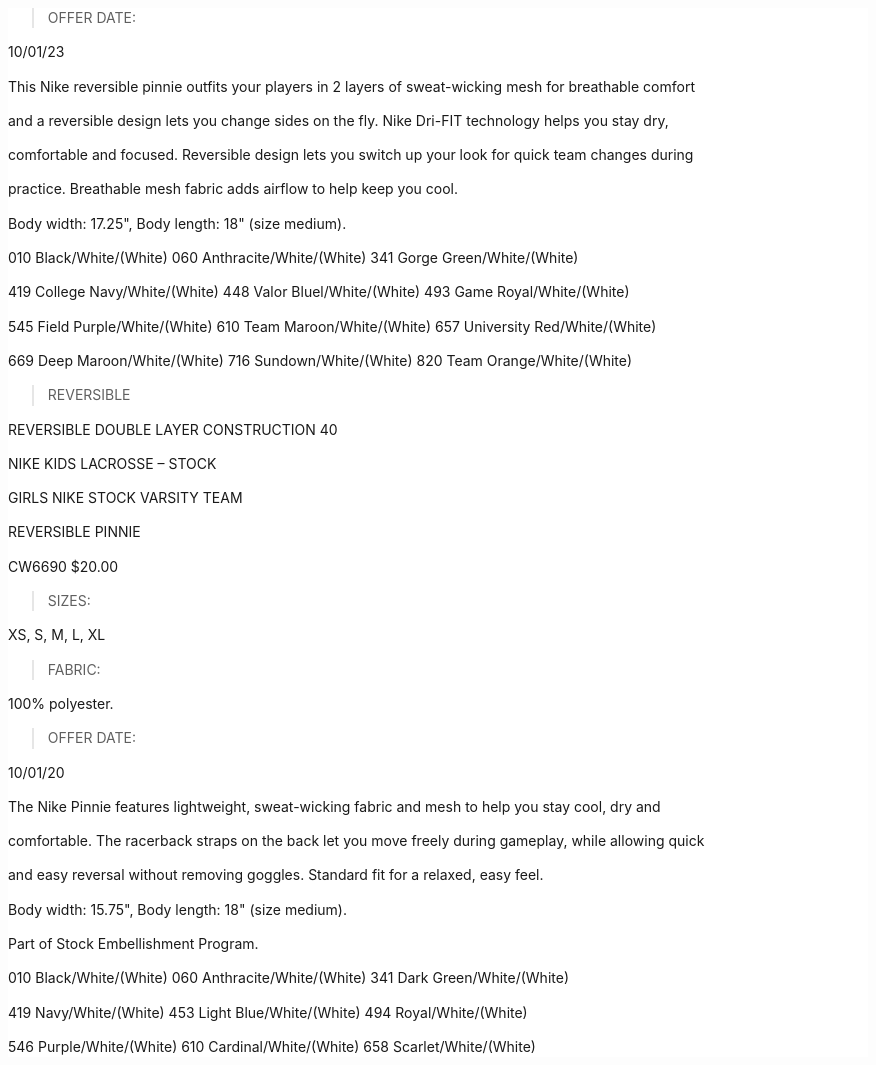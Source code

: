 > OFFER DATE:

10/01/23 

This Nike reversible pinnie outfits your players in 2 layers of sweat-wicking mesh for breathable comfort 

and a reversible design lets you change sides on the fly. Nike Dri-FIT technology helps you stay dry, 

comfortable and focused. Reversible design lets you switch up your look for quick team changes during 

practice. Breathable mesh fabric adds airflow to help keep you cool. 

Body width: 17.25", Body length: 18" (size medium). 

010 Black/White/(White) 060 Anthracite/White/(White) 341 Gorge Green/White/(White) 

419 College Navy/White/(White) 448 Valor Bluel/White/(White) 493 Game Royal/White/(White) 

545 Field Purple/White/(White) 610 Team Maroon/White/(White) 657 University Red/White/(White) 

669 Deep Maroon/White/(White) 716 Sundown/White/(White) 820 Team Orange/White/(White) 

> REVERSIBLE

REVERSIBLE DOUBLE LAYER CONSTRUCTION 40 

NIKE KIDS LACROSSE – STOCK 

GIRLS NIKE STOCK VARSITY TEAM 

REVERSIBLE PINNIE 

CW6690 $20.00  

> SIZES:

XS, S, M, L, XL  

> FABRIC:

100% polyester.  

> OFFER DATE:

10/01/20 

The Nike Pinnie features lightweight, sweat-wicking fabric and mesh to help you stay cool, dry and 

comfortable. The racerback straps on the back let you move freely during gameplay, while allowing quick 

and easy reversal without removing goggles. Standard fit for a relaxed, easy feel. 

Body width: 15.75", Body length: 18" (size medium). 

Part of Stock Embellishment Program. 

010 Black/White/(White) 060 Anthracite/White/(White) 341 Dark Green/White/(White) 

419 Navy/White/(White) 453 Light Blue/White/(White) 494 Royal/White/(White) 

546 Purple/White/(White) 610 Cardinal/White/(White) 658 Scarlet/White/(White) 
